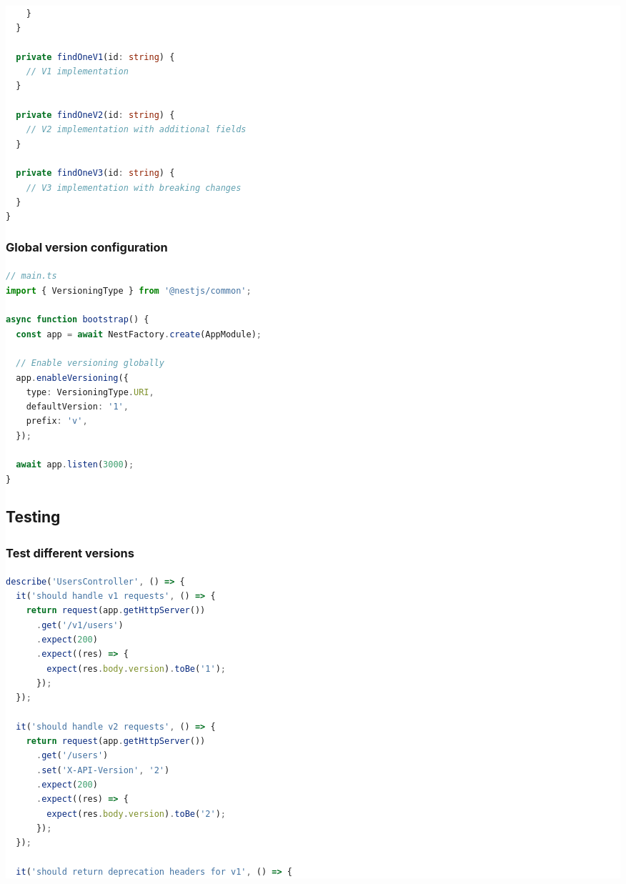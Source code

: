 ```typescript
    }
  }

  private findOneV1(id: string) {
    // V1 implementation
  }

  private findOneV2(id: string) {
    // V2 implementation with additional fields
  }

  private findOneV3(id: string) {
    // V3 implementation with breaking changes
  }
}
```

### Global version configuration

```typescript
// main.ts
import { VersioningType } from '@nestjs/common';

async function bootstrap() {
  const app = await NestFactory.create(AppModule);

  // Enable versioning globally
  app.enableVersioning({
    type: VersioningType.URI,
    defaultVersion: '1',
    prefix: 'v',
  });

  await app.listen(3000);
}
```

## Testing

### Test different versions

```typescript
describe('UsersController', () => {
  it('should handle v1 requests', () => {
    return request(app.getHttpServer())
      .get('/v1/users')
      .expect(200)
      .expect((res) => {
        expect(res.body.version).toBe('1');
      });
  });

  it('should handle v2 requests', () => {
    return request(app.getHttpServer())
      .get('/users')
      .set('X-API-Version', '2')
      .expect(200)
      .expect((res) => {
        expect(res.body.version).toBe('2');
      });
  });

  it('should return deprecation headers for v1', () => {
```